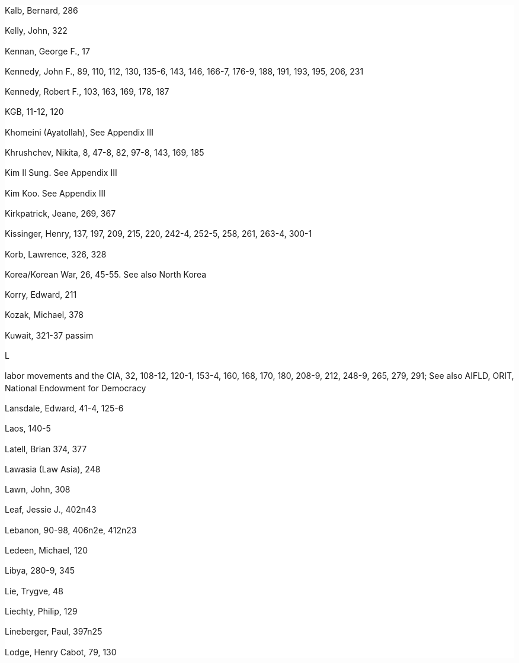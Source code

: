 Kalb, Bernard, 286

Kelly, John, 322

Kennan, George F., 17

Kennedy, John F., 89, 110, 112, 130, 135-6, 143, 146, 166-7, 176-9, 188, 191, 193, 195, 206, 231

Kennedy, Robert F., 103, 163, 169, 178, 187

KGB, 11-12, 120

Khomeini (Ayatollah), See Appendix III

Khrushchev, Nikita, 8, 47-8, 82, 97-8, 143, 169, 185

Kim Il Sung. See Appendix III

Kim Koo. See Appendix III

Kirkpatrick, Jeane, 269, 367

Kissinger, Henry, 137, 197, 209, 215, 220, 242-4, 252-5, 258, 261, 263-4, 300-1

Korb, Lawrence, 326, 328

Korea/Korean War, 26, 45-55. See also North Korea

Korry, Edward, 211

Kozak, Michael, 378

Kuwait, 321-37 passim

L



labor movements and the CIA, 32, 108-12, 120-1, 153-4, 160, 168, 170, 180, 208-9, 212, 248-9, 265, 279, 291; See also AIFLD, ORIT, National Endowment for Democracy

Lansdale, Edward, 41-4, 125-6

Laos, 140-5

Latell, Brian 374, 377

Lawasia (Law Asia), 248

Lawn, John, 308

Leaf, Jessie J., 402n43

Lebanon, 90-98, 406n2e, 412n23

Ledeen, Michael, 120

Libya, 280-9, 345

Lie, Trygve, 48

Liechty, Philip, 129

Lineberger, Paul, 397n25

Lodge, Henry Cabot, 79, 130
